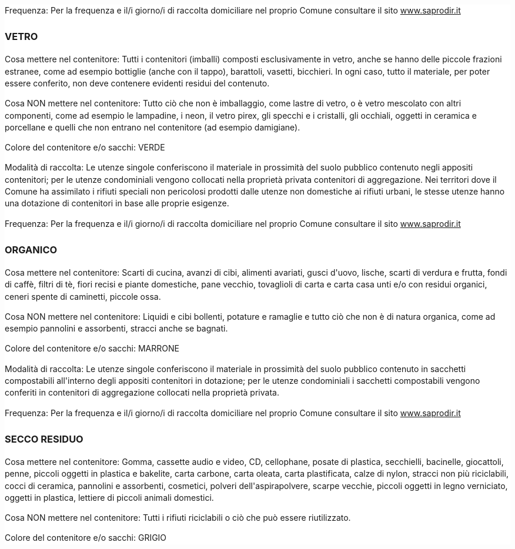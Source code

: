 Frequenza: Per la frequenza e il/i giorno/i di raccolta domiciliare nel proprio Comune consultare il sito www.saprodir.it

### VETRO
Cosa mettere nel contenitore: Tutti i contenitori (imballi) composti esclusivamente in vetro, anche se hanno delle piccole frazioni estranee, come ad esempio bottiglie (anche con il tappo), barattoli, vasetti, bicchieri. In ogni caso, tutto il materiale, per poter essere conferito, non deve contenere evidenti residui del contenuto.

Cosa NON mettere nel contenitore: Tutto ciò che non è imballaggio, come lastre di vetro, o è vetro mescolato con altri componenti, come ad esempio le lampadine, i neon, il vetro pirex, gli specchi e i cristalli, gli occhiali, oggetti in ceramica e porcellane e quelli che non entrano nel contenitore (ad esempio damigiane).

Colore del contenitore e/o sacchi: VERDE

Modalità di raccolta: Le utenze singole conferiscono il materiale in prossimità del suolo pubblico contenuto negli appositi contenitori; per le utenze condominiali vengono collocati nella proprietà privata contenitori di aggregazione. Nei territori dove il Comune ha assimilato i rifiuti speciali non pericolosi prodotti dalle utenze non domestiche ai rifiuti urbani, le stesse utenze hanno una dotazione di contenitori in base alle proprie esigenze.

Frequenza: Per la frequenza e il/i giorno/i di raccolta domiciliare nel proprio Comune consultare il sito www.saprodir.it

### ORGANICO
Cosa mettere nel contenitore: Scarti di cucina, avanzi di cibi, alimenti avariati, gusci d'uovo, lische, scarti di verdura e frutta, fondi di caffè, filtri di tè, fiori recisi e piante domestiche, pane vecchio, tovaglioli di carta e carta casa unti e/o con residui organici, ceneri spente di caminetti, piccole ossa.

Cosa NON mettere nel contenitore: Liquidi e cibi bollenti, potature e ramaglie e tutto ciò che non è di natura organica, come ad esempio pannolini e assorbenti, stracci anche se bagnati.

Colore del contenitore e/o sacchi: MARRONE

Modalità di raccolta: Le utenze singole conferiscono il materiale in prossimità del suolo pubblico contenuto in sacchetti compostabili all'interno degli appositi contenitori in dotazione; per le utenze condominiali i sacchetti compostabili vengono conferiti in contenitori di aggregazione collocati nella proprietà privata.

Frequenza: Per la frequenza e il/i giorno/i di raccolta domiciliare nel proprio Comune consultare il sito www.saprodir.it

### SECCO RESIDUO
Cosa mettere nel contenitore: Gomma, cassette audio e video, CD, cellophane, posate di plastica, secchielli, bacinelle, giocattoli, penne, piccoli oggetti in plastica e bakelite, carta carbone, carta oleata, carta plastificata, calze di nylon, stracci non più riciclabili, cocci di ceramica, pannolini e assorbenti, cosmetici, polveri dell'aspirapolvere, scarpe vecchie, piccoli oggetti in legno verniciato, oggetti in plastica, lettiere di piccoli animali domestici.

Cosa NON mettere nel contenitore: Tutti i rifiuti riciclabili o ciò che può essere riutilizzato.

Colore del contenitore e/o sacchi: GRIGIO
